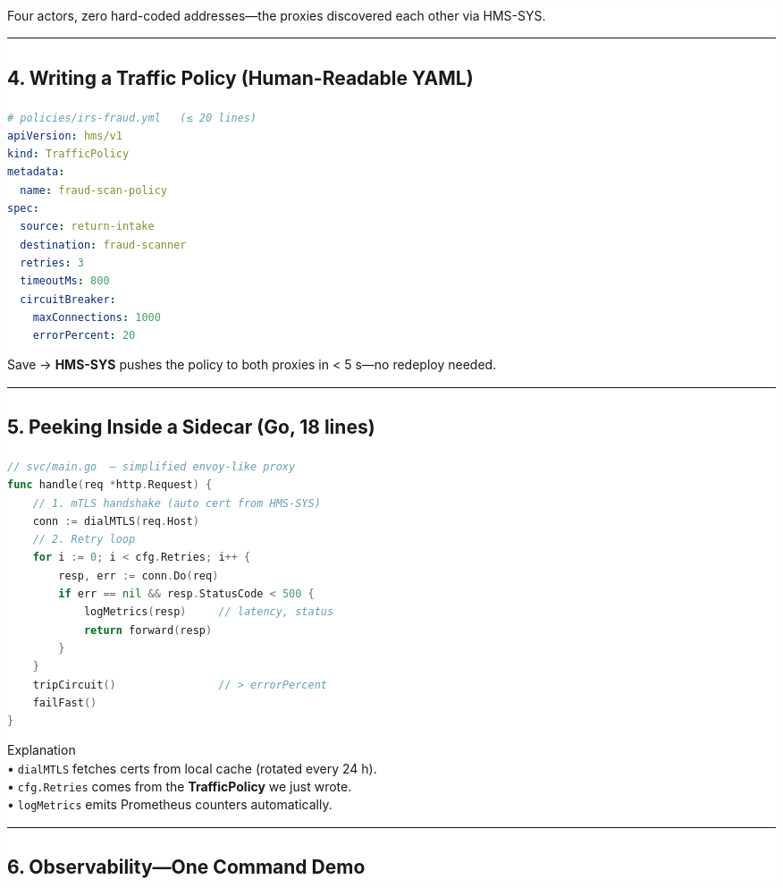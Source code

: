 Four actors, zero hard-coded addresses—the proxies discovered each other via HMS-SYS.

---

## 4. Writing a Traffic Policy (Human-Readable YAML)

```yaml
# policies/irs-fraud.yml   (≤ 20 lines)
apiVersion: hms/v1
kind: TrafficPolicy
metadata:
  name: fraud-scan-policy
spec:
  source: return-intake
  destination: fraud-scanner
  retries: 3
  timeoutMs: 800
  circuitBreaker:
    maxConnections: 1000
    errorPercent: 20
```

Save → **HMS-SYS** pushes the policy to both proxies in < 5 s—no redeploy needed.

---

## 5. Peeking Inside a Sidecar (Go, 18 lines)

```go
// svc/main.go  – simplified envoy-like proxy
func handle(req *http.Request) {
    // 1. mTLS handshake (auto cert from HMS-SYS)
    conn := dialMTLS(req.Host)
    // 2. Retry loop
    for i := 0; i < cfg.Retries; i++ {
        resp, err := conn.Do(req)
        if err == nil && resp.StatusCode < 500 {
            logMetrics(resp)     // latency, status
            return forward(resp)
        }
    }
    tripCircuit()                // > errorPercent
    failFast()
}
```

Explanation  
• `dialMTLS` fetches certs from local cache (rotated every 24 h).  
• `cfg.Retries` comes from the **TrafficPolicy** we just wrote.  
• `logMetrics` emits Prometheus counters automatically.

---

## 6. Observability—One Command Demo
